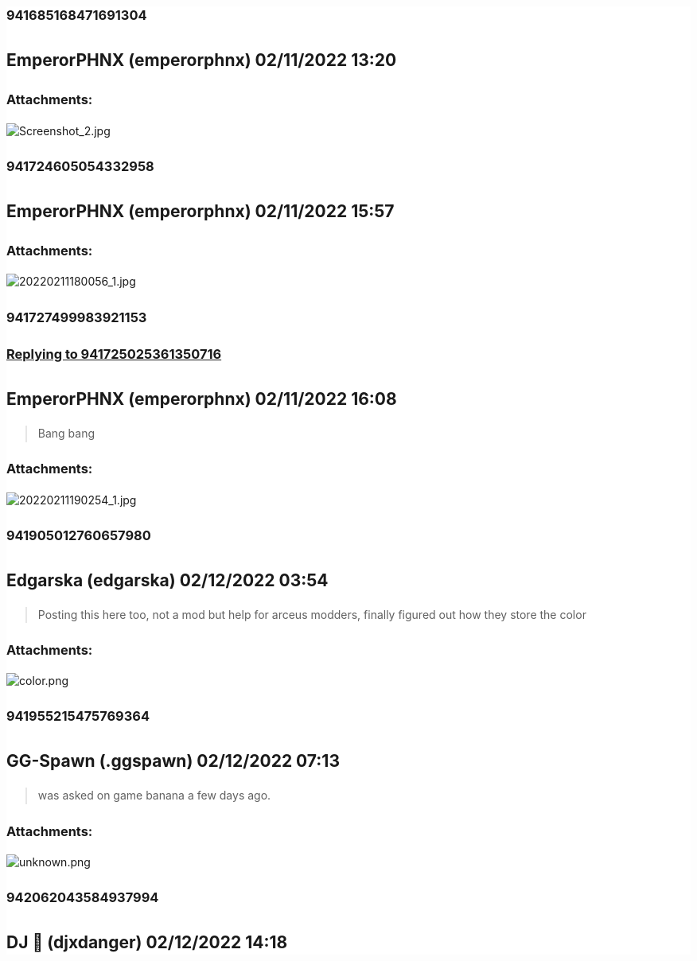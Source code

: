 ### 941685168471691304
## EmperorPHNX (emperorphnx) 02/11/2022 13:20 

> 
### Attachments: 
![Screenshot_2.jpg](https://yuzudiscordbackup.s3.us-west-2.amazonaws.com/files-game-mods/941685168471691304_Screenshot_2.jpg)

### 941724605054332958
## EmperorPHNX (emperorphnx) 02/11/2022 15:57 

> 
### Attachments: 
![20220211180056_1.jpg](https://yuzudiscordbackup.s3.us-west-2.amazonaws.com/files-game-mods/941724605054332958_20220211180056_1.jpg)

### 941727499983921153
### [Replying to 941725025361350716](#941725025361350716)
## EmperorPHNX (emperorphnx) 02/11/2022 16:08 

> Bang bang
### Attachments: 
![20220211190254_1.jpg](https://yuzudiscordbackup.s3.us-west-2.amazonaws.com/files-game-mods/941727499983921153_20220211190254_1.jpg)

### 941905012760657980
## Edgarska (edgarska) 02/12/2022 03:54 

> Posting this here too, not a mod but help for arceus modders, finally figured out how they store the color
### Attachments: 
![color.png](https://yuzudiscordbackup.s3.us-west-2.amazonaws.com/files-game-mods/941905012760657980_color.png)

### 941955215475769364
## GG-Spawn (.ggspawn) 02/12/2022 07:13 

> was asked on game banana a few days ago.
### Attachments: 
![unknown.png](https://yuzudiscordbackup.s3.us-west-2.amazonaws.com/files-game-mods/941955215475769364_unknown.png)

### 942062043584937994
## DJ 🌻 (djxdanger) 02/12/2022 14:18 
